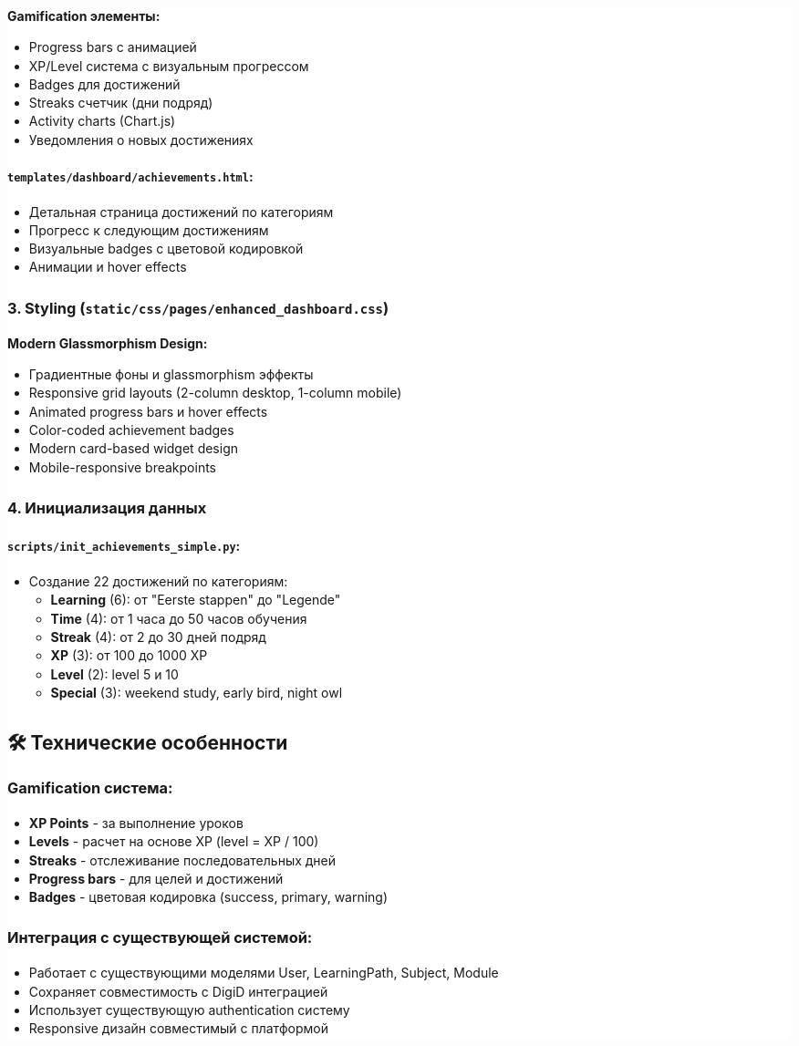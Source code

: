**Gamification элементы:**
- Progress bars с анимацией
- XP/Level система с визуальным прогрессом
- Badges для достижений
- Streaks счетчик (дни подряд)
- Activity charts (Chart.js)
- Уведомления о новых достижениях

#### `templates/dashboard/achievements.html`:
- Детальная страница достижений по категориям
- Прогресс к следующим достижениям
- Визуальные badges с цветовой кодировкой
- Анимации и hover effects

### 3. Styling (`static/css/pages/enhanced_dashboard.css`)

**Modern Glassmorphism Design:**
- Градиентные фоны и glassmorphism эффекты
- Responsive grid layouts (2-column desktop, 1-column mobile)
- Animated progress bars и hover effects
- Color-coded achievement badges
- Modern card-based widget design
- Mobile-responsive breakpoints

### 4. Инициализация данных

#### `scripts/init_achievements_simple.py`:
- Создание 22 достижений по категориям:
  - **Learning** (6): от "Eerste stappen" до "Legende"
  - **Time** (4): от 1 часа до 50 часов обучения
  - **Streak** (4): от 2 до 30 дней подряд
  - **XP** (3): от 100 до 1000 XP
  - **Level** (2): level 5 и 10
  - **Special** (3): weekend study, early bird, night owl

## 🛠️ Технические особенности

### Gamification система:
- **XP Points** - за выполнение уроков
- **Levels** - расчет на основе XP (level = XP / 100)
- **Streaks** - отслеживание последовательных дней
- **Progress bars** - для целей и достижений
- **Badges** - цветовая кодировка (success, primary, warning)

### Интеграция с существующей системой:
- Работает с существующими моделями User, LearningPath, Subject, Module
- Сохраняет совместимость с DigiD интеграцией
- Использует существующую authentication систему
- Responsive дизайн совместимый с платформой
